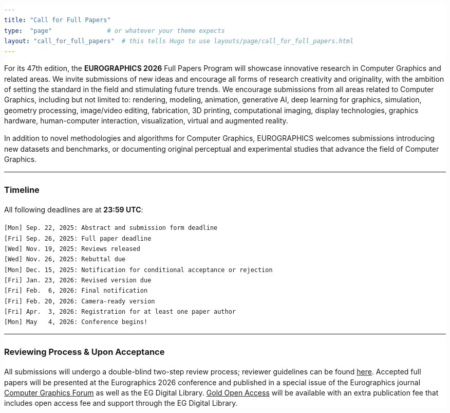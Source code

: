 ```yaml
---
title: "Call for Full Papers"
type:  "page"               # or whatever your theme expects
layout: "call_for_full_papers"  # this tells Hugo to use layouts/page/call_for_full_papers.html
---
```



For its 47th edition, the **EUROGRAPHICS 2026** Full Papers Program will showcase innovative research in Computer Graphics and related areas. We invite submissions of new ideas and encourage all forms of research creativity and originality, with the ambition of setting the standard in the field and stimulating future trends. We encourage submissions from all areas related to Computer Graphics, including but not limited to: rendering, modeling, animation, generative AI, deep learning for graphics, simulation, geometry processing, image/video editing, fabrication, 3D printing, computational imaging, display technologies, graphics hardware, human-computer interaction, visualization, virtual and augmented reality.

In addition to novel methodologies and algorithms for Computer Graphics, EUROGRAPHICS welcomes submissions introducing new datasets and benchmarks, or documenting original perceptual and experimental studies that advance the field of Computer Graphics.

---

### Timeline

All following deadlines are at **23:59 UTC**:

``` 
[Mon] Sep. 22, 2025: Abstract and submission form deadline
[Fri] Sep. 26, 2025: Full paper deadline
[Wed] Nov. 19, 2025: Reviews released
[Wed] Nov. 26, 2025: Rebuttal due
[Mon] Dec. 15, 2025: Notification for conditional acceptance or rejection
[Fri] Jan. 23, 2026: Revised version due
[Fri] Feb.  6, 2026: Final notification
[Fri] Feb. 20, 2026: Camera-ready version
[Fri] Apr.  3, 2026: Registration for at least one paper author
[Mon] May   4, 2026: Conference begins!
```







---

### Reviewing Process & Upon Acceptance
All submissions will undergo a double-blind two-step review process; reviewer guidelines can be found [here](https://www.eg.org/wp/eurographics-publications/guidelines/#reviewer). Accepted full papers will be presented at the Eurographics 2026 conference and published in a special issue of the Eurographics journal [Computer Graphics Forum](https://onlinelibrary.wiley.com/journal/14678659) as well as the EG Digital Library. [Gold Open Access](https://www.eg.org/wp/eurographics-publications/guidelines/#licensing) will be available with an extra publication fee that includes open access fee and support through the EG Digital Library.
